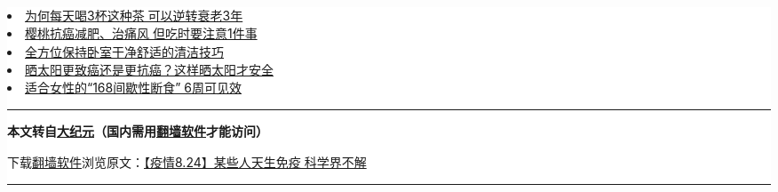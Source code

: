 <li><a href="https://github.com/19920513/djy/blob/master/gb/23/3/11/n13948030.md#1">为何每天喝3杯这种茶 可以逆转衰老3年</a></li>
<li><a href="https://github.com/19920513/djy/blob/master/gb/23/3/20/n13954459.md#1">樱桃抗癌减肥、治痛风  但吃时要注意1件事</a></li>
<li><a href="https://github.com/19920513/djy/blob/master/gb/23/3/20/n13954551.md#1">全方位保持卧室干净舒适的清洁技巧</a></li>
<li><a href="https://github.com/19920513/djy/blob/master/gb/23/3/22/n13955685.md#1">晒太阳更致癌还是更抗癌？这样晒太阳才安全</a></li>
<li><a href="https://github.com/19920513/djy/blob/master/gb/23/3/2/n13941432.md#1">适合女性的“168间歇性断食” 6周可见效</a></li>
<hr>

<strong>本文转自<a href="https://www.epochtimes.com">大纪元</a>（国内需用<a href="https://github.com/19920513/www/blob/master/README.md#8">翻墙软件</a>才能访问）</strong><p>下载<a href="https://github.com/19920513/www/blob/master/README.md#8">翻墙软件</a>浏览原文：<a href="https://www.epochtimes.com/gb/21/8/24/n13183974.htm">【疫情8.24】某些人天生免疫 科学界不解</a></p><hr>
